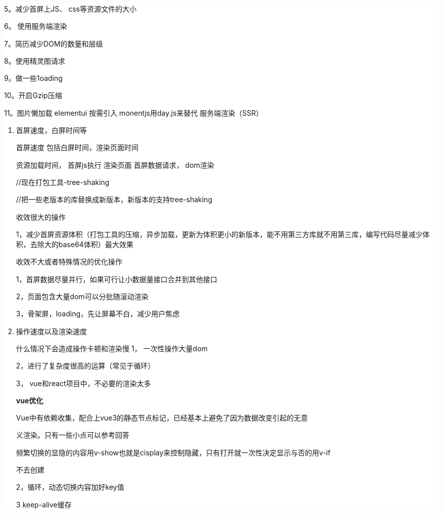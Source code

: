 5。减少首屏上JS、 css等资源文件的大小

6。 使用服务端渲染

7。简历减少DOM的数量和层级

8。使用精灵图请求

9。做一些1oading

10。开启Gzip压缩

11。图片懒加载
elementui 按需引入
monentjs用day.js来替代
服务端渲染（SSR）



1. 首屏速度，白屏时间等

   首屏速度 包括白屏时间，渲染页面时间

   资源加载时间，  首屏js执行
   渲染页面    首屏数据请求， dom渲染

   //现在打包工具-tree-shaking

   //把一些老版本的库替换成新版本，新版本的支持tree-shaking

   收效很大的操作

   1，减少首屏资源体积（打包工具的压缩，异步加载，更新为体积更小的新版本，能不用第三方库就不用第三库，编写代码尽量减少体积，去除大的base64体积）最大效果

   收效不大或者特殊情况的优化操作

   1，首屏数据尽量并行，如果可行让小数据量接口合并到其他接口

   2，页面包含大量dom可以分批随滚动渲染

   3，骨架屏，loading，先让屏幕不白，减少用户焦虑

2. 操作速度以及渲染速度

   什么情况下会造成操作卡顿和渲染慢 1， 一次性操作大量dom

   2，进行了复杂度很高的运算（常见于循环）

   3， vue和react项目中，不必要的渲染太多

   

   **vue优化**

   Vue中有依赖收集，配合上vue3的静态节点标记，已经基本上避免了因为数据改变引起的无意

   义渲染。只有一些小点可以参考回答

   频繁切换的显隐的内容用v-show也就是cisplay来控制隐藏，只有打开就一次性决定显示与否的用v-if

   不去创建

   2，循环，动态切换内容加好key值

   3 keep-alive缓存
